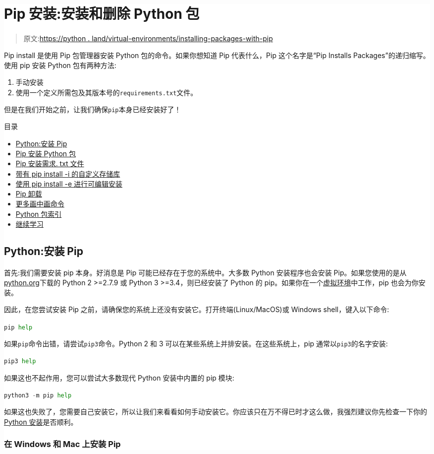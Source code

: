 # Pip 安装:安装和删除 Python 包

> 原文:[https://python . land/virtual-environments/installing-packages-with-pip](https://python.land/virtual-environments/installing-packages-with-pip)

Pip install 是使用 Pip 包管理器安装 Python 包的命令。如果你想知道 Pip 代表什么，Pip 这个名字是“Pip Installs Packages”的递归缩写。使用 pip 安装 Python 包有两种方法:

1.  手动安装
2.  使用一个定义所需包及其版本号的`requirements.txt`文件。

但是在我们开始之前，让我们确保`pip`本身已经安装好了！

目录



*   [Python:安装 Pip](#Python_Install_Pip "Python: Install Pip")
*   [Pip 安装 Python 包](#Pip_Install_Python_packages "Pip Install Python packages")
*   [Pip 安装需求. txt 文件](#Pip_install_requirementstxt_file "Pip install requirements.txt file")
*   [带有 pip install -i 的自定义存储库](#Custom_repository_with_pip_install_-i "Custom repository with pip install -i")
*   [使用 pip install -e 进行可编辑安装](#Editable_install_with_pip_install_-e "Editable install with pip install -e")
*   [Pip 卸载](#Pip_uninstall "Pip uninstall")
*   [更多画中画命令](#More_pip_commands "More pip commands")
*   [Python 包索引](#The_Python_Package_Index "The Python Package Index")
*   [继续学习](#Keep_learning "Keep learning")



## Python:安装 Pip

首先:我们需要安装 pip 本身。好消息是 Pip 可能已经存在于您的系统中。大多数 Python 安装程序也会安装 Pip。如果您使用的是从[python.org](https://www.python.org/)下载的 Python 2 >=2.7.9 或 Python 3 >=3.4，则已经安装了 Python 的 pip。如果你在一个[虚拟环境](https://python.land/virtual-environments)中工作，pip 也会为你安装。

因此，在您尝试安装 Pip 之前，请确保您的系统上还没有安装它。打开终端(Linux/MacOS)或 Windows shell，键入以下命令:

```py
pip help
```

如果`pip`命令出错，请尝试`pip3`命令。Python 2 和 3 可以在某些系统上并排安装。在这些系统上，pip 通常以`pip3`的名字安装:

```py
pip3 help
```

如果这也不起作用，您可以尝试大多数现代 Python 安装中内置的 pip 模块:

```py
python3 -m pip help
```

如果这也失败了，您需要自己安装它，所以让我们来看看如何手动安装它。你应该只在万不得已时才这么做，我强烈建议你先检查一下你的 [Python 安装](https://python.land/installing-python)是否顺利。

### 在 Windows 和 Mac 上安装 Pip
